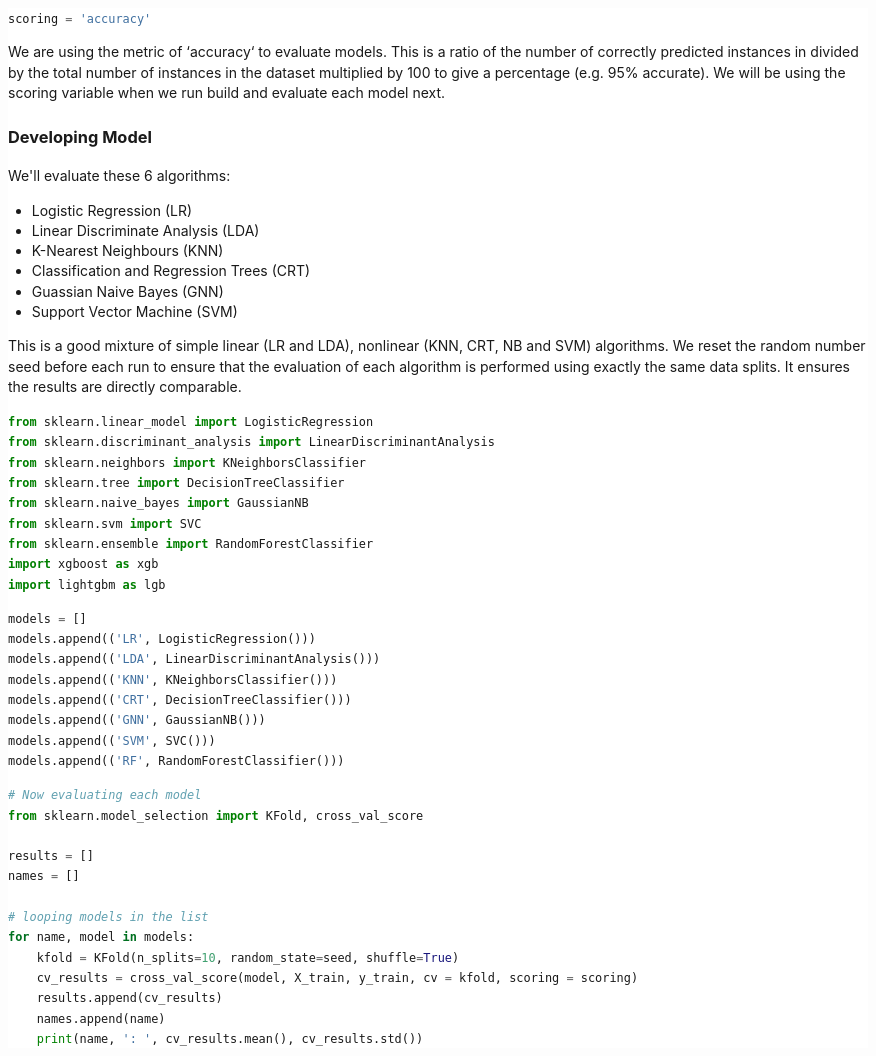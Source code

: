 
```python
scoring = 'accuracy'
```

We are using the metric of ‘accuracy‘ to evaluate models. This is a ratio of the number of correctly predicted instances in divided by the total number of instances in the dataset multiplied by 100 to give a percentage (e.g. 95% accurate). We will be using the scoring variable when we run build and evaluate each model next.

### Developing Model
We'll evaluate these 6 algorithms:

- Logistic Regression (LR)
- Linear Discriminate Analysis (LDA)
- K-Nearest Neighbours (KNN)
- Classification and Regression Trees (CRT)
- Guassian Naive Bayes (GNN)
- Support Vector Machine (SVM)

This is a good mixture of simple linear (LR and LDA), nonlinear (KNN, CRT, NB and SVM) algorithms. We reset the random number seed before each run to ensure that the evaluation of each algorithm is performed using exactly the same data splits. It ensures the results are directly comparable.


```python
from sklearn.linear_model import LogisticRegression
from sklearn.discriminant_analysis import LinearDiscriminantAnalysis
from sklearn.neighbors import KNeighborsClassifier
from sklearn.tree import DecisionTreeClassifier
from sklearn.naive_bayes import GaussianNB
from sklearn.svm import SVC
from sklearn.ensemble import RandomForestClassifier
import xgboost as xgb
import lightgbm as lgb
```


```python
models = []
models.append(('LR', LogisticRegression()))
models.append(('LDA', LinearDiscriminantAnalysis()))
models.append(('KNN', KNeighborsClassifier()))
models.append(('CRT', DecisionTreeClassifier()))
models.append(('GNN', GaussianNB()))
models.append(('SVM', SVC()))
models.append(('RF', RandomForestClassifier()))
```


```python
# Now evaluating each model
from sklearn.model_selection import KFold, cross_val_score

results = []
names = []

# looping models in the list
for name, model in models:
    kfold = KFold(n_splits=10, random_state=seed, shuffle=True)
    cv_results = cross_val_score(model, X_train, y_train, cv = kfold, scoring = scoring)
    results.append(cv_results)
    names.append(name)
    print(name, ': ', cv_results.mean(), cv_results.std())
```

